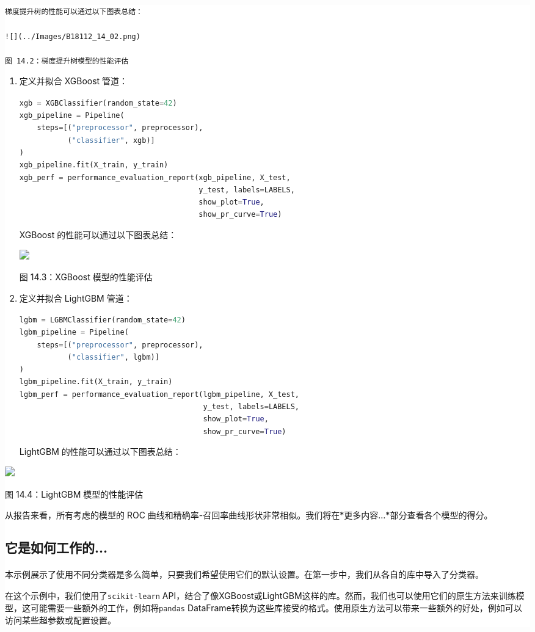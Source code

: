     梯度提升树的性能可以通过以下图表总结：

    ![](../Images/B18112_14_02.png)

    图 14.2：梯度提升树模型的性能评估

1.  定义并拟合 XGBoost 管道：

    ```py
    xgb = XGBClassifier(random_state=42)
    xgb_pipeline = Pipeline(
        steps=[("preprocessor", preprocessor),
               ("classifier", xgb)]
    )
    xgb_pipeline.fit(X_train, y_train)
    xgb_perf = performance_evaluation_report(xgb_pipeline, X_test,
                                             y_test, labels=LABELS,
                                             show_plot=True,
                                             show_pr_curve=True) 
    ```

    XGBoost 的性能可以通过以下图表总结：

    ![](../Images/B18112_14_03.png)

    图 14.3：XGBoost 模型的性能评估

1.  定义并拟合 LightGBM 管道：

    ```py
    lgbm = LGBMClassifier(random_state=42)
    lgbm_pipeline = Pipeline(
        steps=[("preprocessor", preprocessor),
               ("classifier", lgbm)]
    )
    lgbm_pipeline.fit(X_train, y_train)
    lgbm_perf = performance_evaluation_report(lgbm_pipeline, X_test,
                                              y_test, labels=LABELS,
                                              show_plot=True,
                                              show_pr_curve=True) 
    ```

    LightGBM 的性能可以通过以下图表总结：

![](../Images/B18112_14_04.png)

图 14.4：LightGBM 模型的性能评估

从报告来看，所有考虑的模型的 ROC 曲线和精确率-召回率曲线形状非常相似。我们将在*更多内容…*部分查看各个模型的得分。

## 它是如何工作的…

本示例展示了使用不同分类器是多么简单，只要我们希望使用它们的默认设置。在第一步中，我们从各自的库中导入了分类器。

在这个示例中，我们使用了`scikit-learn` API，结合了像XGBoost或LightGBM这样的库。然而，我们也可以使用它们的原生方法来训练模型，这可能需要一些额外的工作，例如将`pandas` DataFrame转换为这些库接受的格式。使用原生方法可以带来一些额外的好处，例如可以访问某些超参数或配置设置。
